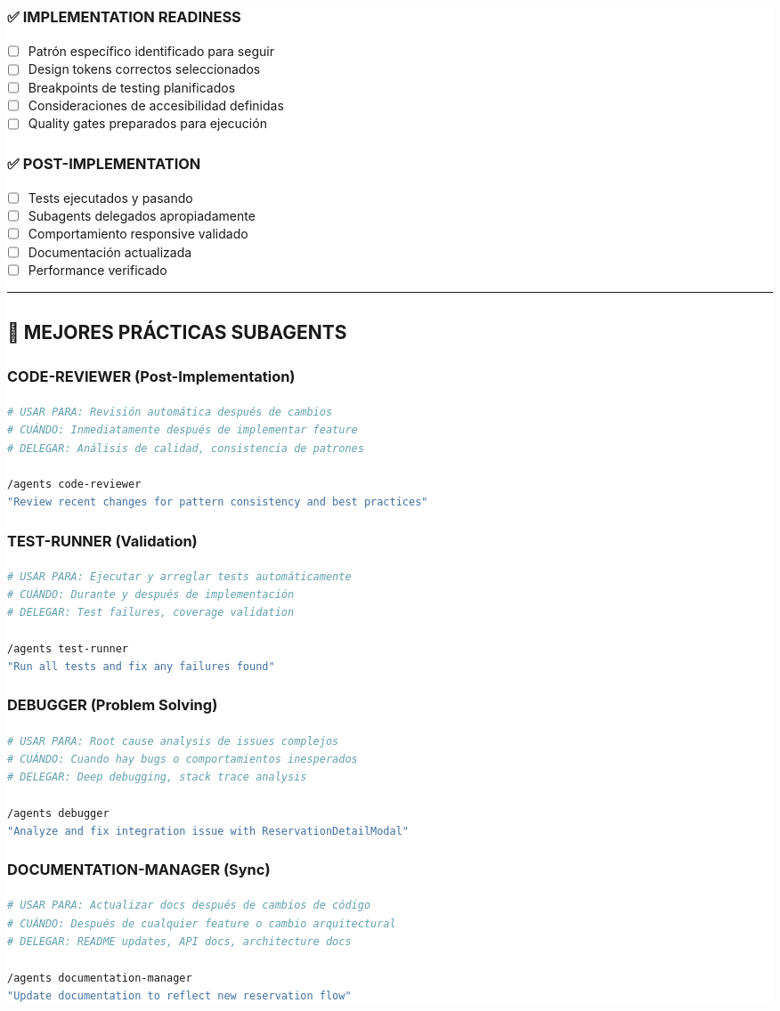 ### ✅ IMPLEMENTATION READINESS
- [ ] Patrón específico identificado para seguir
- [ ] Design tokens correctos seleccionados
- [ ] Breakpoints de testing planificados
- [ ] Consideraciones de accesibilidad definidas
- [ ] Quality gates preparados para ejecución

### ✅ POST-IMPLEMENTATION
- [ ] Tests ejecutados y pasando
- [ ] Subagents delegados apropiadamente
- [ ] Comportamiento responsive validado
- [ ] Documentación actualizada
- [ ] Performance verificado

---

## 🤖 MEJORES PRÁCTICAS SUBAGENTS

### CODE-REVIEWER (Post-Implementation)
```bash
# USAR PARA: Revisión automática después de cambios
# CUÁNDO: Inmediatamente después de implementar feature
# DELEGAR: Análisis de calidad, consistencia de patrones

/agents code-reviewer
"Review recent changes for pattern consistency and best practices"
```

### TEST-RUNNER (Validation)
```bash
# USAR PARA: Ejecutar y arreglar tests automáticamente
# CUÁNDO: Durante y después de implementación
# DELEGAR: Test failures, coverage validation

/agents test-runner
"Run all tests and fix any failures found"
```

### DEBUGGER (Problem Solving)
```bash
# USAR PARA: Root cause analysis de issues complejos
# CUÁNDO: Cuando hay bugs o comportamientos inesperados
# DELEGAR: Deep debugging, stack trace analysis

/agents debugger
"Analyze and fix integration issue with ReservationDetailModal"
```

### DOCUMENTATION-MANAGER (Sync)
```bash
# USAR PARA: Actualizar docs después de cambios de código
# CUÁNDO: Después de cualquier feature o cambio arquitectural
# DELEGAR: README updates, API docs, architecture docs

/agents documentation-manager
"Update documentation to reflect new reservation flow"
```
